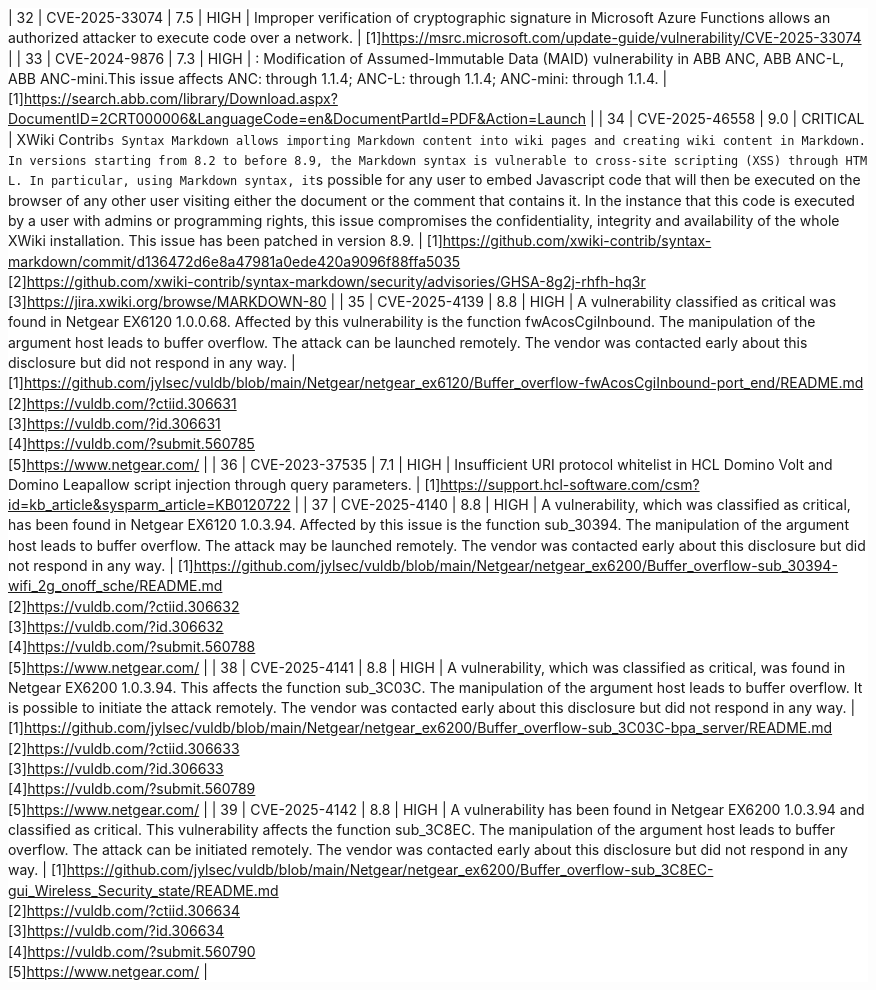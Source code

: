| 32 | CVE-2025-33074 | 7.5  | HIGH | Improper verification of cryptographic signature in Microsoft Azure Functions allows an authorized attacker to execute code over a network. | [1]https://msrc.microsoft.com/update-guide/vulnerability/CVE-2025-33074 |
| 33 | CVE-2024-9876 | 7.3  | HIGH | : Modification of Assumed-Immutable Data (MAID) vulnerability in ABB ANC, ABB ANC-L, ABB ANC-mini.This issue affects ANC: through 1.1.4; ANC-L: through 1.1.4; ANC-mini: through 1.1.4. | [1]https://search.abb.com/library/Download.aspx?DocumentID=2CRT000006&LanguageCode=en&DocumentPartId=PDF&Action=Launch |
| 34 | CVE-2025-46558 | 9.0  | CRITICAL | XWiki Contrib`s Syntax Markdown allows importing Markdown content into wiki pages and creating wiki content in Markdown. In versions starting from 8.2 to before 8.9, the Markdown syntax is vulnerable to cross-site scripting (XSS) through HTML. In particular, using Markdown syntax, it`s possible for any user to embed Javascript code that will then be executed on the browser of any other user visiting either the document or the comment that contains it. In the instance that this code is executed by a user with admins or programming rights, this issue compromises the confidentiality, integrity and availability of the whole XWiki installation. This issue has been patched in version 8.9. | [1]https://github.com/xwiki-contrib/syntax-markdown/commit/d136472d6e8a47981a0ede420a9096f88ffa5035<br>[2]https://github.com/xwiki-contrib/syntax-markdown/security/advisories/GHSA-8g2j-rhfh-hq3r<br>[3]https://jira.xwiki.org/browse/MARKDOWN-80 |
| 35 | CVE-2025-4139 | 8.8  | HIGH | A vulnerability classified as critical was found in Netgear EX6120 1.0.0.68. Affected by this vulnerability is the function fwAcosCgiInbound. The manipulation of the argument host leads to buffer overflow. The attack can be launched remotely. The vendor was contacted early about this disclosure but did not respond in any way. | [1]https://github.com/jylsec/vuldb/blob/main/Netgear/netgear_ex6120/Buffer_overflow-fwAcosCgiInbound-port_end/README.md<br>[2]https://vuldb.com/?ctiid.306631<br>[3]https://vuldb.com/?id.306631<br>[4]https://vuldb.com/?submit.560785<br>[5]https://www.netgear.com/ |
| 36 | CVE-2023-37535 | 7.1  | HIGH | Insufficient URI protocol whitelist in HCL Domino Volt and Domino Leapallow script injection through query parameters. | [1]https://support.hcl-software.com/csm?id=kb_article&sysparm_article=KB0120722 |
| 37 | CVE-2025-4140 | 8.8  | HIGH | A vulnerability, which was classified as critical, has been found in Netgear EX6120 1.0.3.94. Affected by this issue is the function sub_30394. The manipulation of the argument host leads to buffer overflow. The attack may be launched remotely. The vendor was contacted early about this disclosure but did not respond in any way. | [1]https://github.com/jylsec/vuldb/blob/main/Netgear/netgear_ex6200/Buffer_overflow-sub_30394-wifi_2g_onoff_sche/README.md<br>[2]https://vuldb.com/?ctiid.306632<br>[3]https://vuldb.com/?id.306632<br>[4]https://vuldb.com/?submit.560788<br>[5]https://www.netgear.com/ |
| 38 | CVE-2025-4141 | 8.8  | HIGH | A vulnerability, which was classified as critical, was found in Netgear EX6200 1.0.3.94. This affects the function sub_3C03C. The manipulation of the argument host leads to buffer overflow. It is possible to initiate the attack remotely. The vendor was contacted early about this disclosure but did not respond in any way. | [1]https://github.com/jylsec/vuldb/blob/main/Netgear/netgear_ex6200/Buffer_overflow-sub_3C03C-bpa_server/README.md<br>[2]https://vuldb.com/?ctiid.306633<br>[3]https://vuldb.com/?id.306633<br>[4]https://vuldb.com/?submit.560789<br>[5]https://www.netgear.com/ |
| 39 | CVE-2025-4142 | 8.8  | HIGH | A vulnerability has been found in Netgear EX6200 1.0.3.94 and classified as critical. This vulnerability affects the function sub_3C8EC. The manipulation of the argument host leads to buffer overflow. The attack can be initiated remotely. The vendor was contacted early about this disclosure but did not respond in any way. | [1]https://github.com/jylsec/vuldb/blob/main/Netgear/netgear_ex6200/Buffer_overflow-sub_3C8EC-gui_Wireless_Security_state/README.md<br>[2]https://vuldb.com/?ctiid.306634<br>[3]https://vuldb.com/?id.306634<br>[4]https://vuldb.com/?submit.560790<br>[5]https://www.netgear.com/ |
